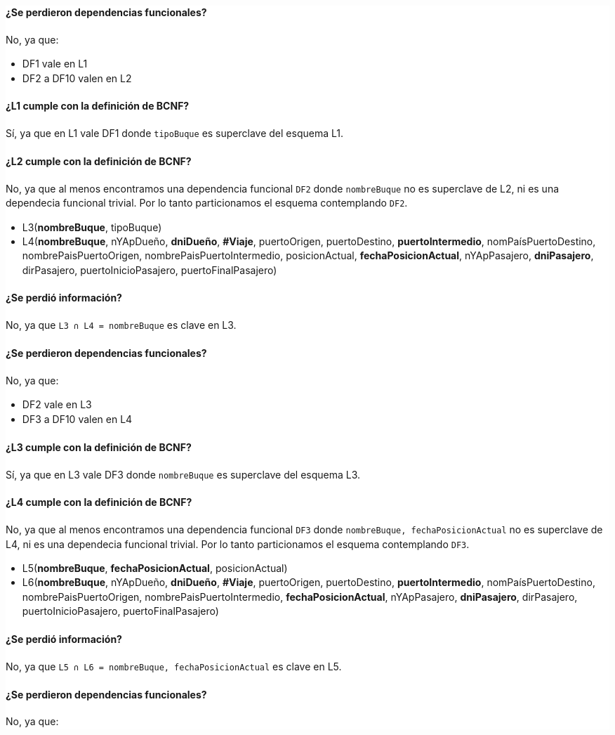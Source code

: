 #### ¿Se perdieron dependencias funcionales?

No, ya que:

* DF1 vale en L1
* DF2 a DF10 valen en L2

#### ¿L1 cumple con la definición de BCNF?

Sí, ya que en L1 vale DF1 donde `tipoBuque` es superclave del esquema L1.

#### ¿L2 cumple con la definición de BCNF?

No, ya que al menos encontramos una dependencia funcional `DF2` donde `nombreBuque` no es superclave de L2, ni es una dependecia funcional trivial. Por lo tanto particionamos el esquema contemplando `DF2`.

* L3(**nombreBuque**, tipoBuque)
* L4(**nombreBuque**, nYApDueño, **dniDueño**, **#Viaje**, puertoOrigen, puertoDestino, **puertoIntermedio**, nomPaísPuertoDestino, nombrePaisPuertoOrigen, nombrePaisPuertoIntermedio, posicionActual, **fechaPosicionActual**, nYApPasajero, **dniPasajero**, dirPasajero, puertoInicioPasajero, puertoFinalPasajero)

#### ¿Se perdió información?

No, ya que `L3 ∩ L4 = nombreBuque` es clave en L3.

#### ¿Se perdieron dependencias funcionales?

No, ya que:

* DF2 vale en L3
* DF3 a DF10 valen en L4

#### ¿L3 cumple con la definición de BCNF?

Sí, ya que en L3 vale DF3 donde `nombreBuque` es superclave del esquema L3.

#### ¿L4 cumple con la definición de BCNF?

No, ya que al menos encontramos una dependencia funcional `DF3` donde `nombreBuque, fechaPosicionActual` no es superclave de L4, ni es una dependecia funcional trivial. Por lo tanto particionamos el esquema contemplando `DF3`.

* L5(**nombreBuque**, **fechaPosicionActual**, posicionActual)
* L6(**nombreBuque**, nYApDueño, **dniDueño**, **#Viaje**, puertoOrigen, puertoDestino, **puertoIntermedio**, nomPaísPuertoDestino, nombrePaisPuertoOrigen, nombrePaisPuertoIntermedio, **fechaPosicionActual**, nYApPasajero, **dniPasajero**, dirPasajero, puertoInicioPasajero, puertoFinalPasajero)

#### ¿Se perdió información?

No, ya que `L5 ∩ L6 = nombreBuque, fechaPosicionActual` es clave en L5.

#### ¿Se perdieron dependencias funcionales?

No, ya que:
